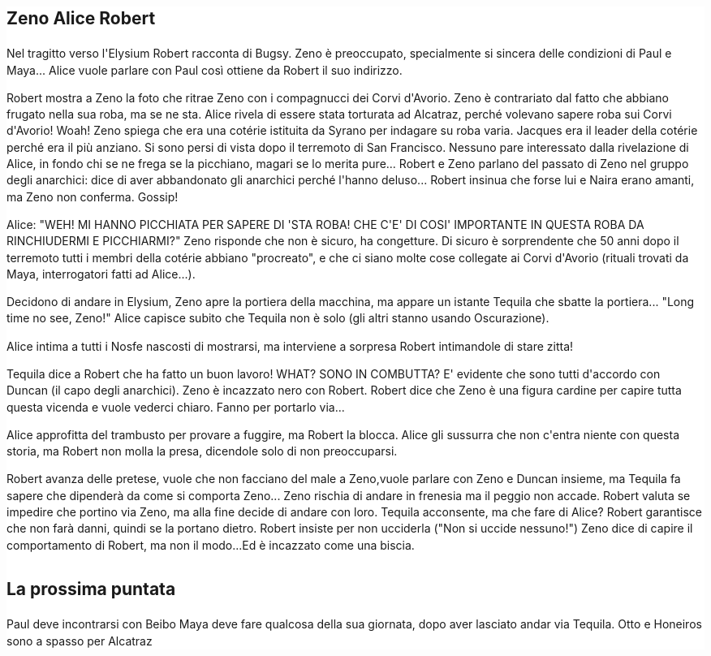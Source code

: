 ## Zeno Alice Robert

Nel tragitto verso l'Elysium Robert racconta di Bugsy. Zeno è preoccupato, specialmente si sincera delle condizioni di Paul e Maya...
Alice vuole parlare con Paul così ottiene da Robert il suo indirizzo.

Robert mostra a Zeno la foto che ritrae Zeno con i compagnucci dei Corvi d'Avorio. Zeno è contrariato dal fatto che abbiano frugato nella sua roba, ma se ne sta.
Alice rivela di essere stata torturata ad Alcatraz, perché volevano sapere roba sui Corvi d'Avorio! Woah!
Zeno spiega che era una cotérie istituita da Syrano per indagare su roba varia. Jacques era il leader della cotérie perché era il più anziano. Si sono persi di vista dopo il terremoto di San Francisco.
Nessuno pare interessato dalla rivelazione di Alice, in fondo chi se ne frega se la picchiano, magari se lo merita pure... Robert e Zeno parlano del passato di Zeno nel gruppo degli anarchici: dice di aver abbandonato gli anarchici perché l'hanno deluso...
Robert insinua che forse lui e Naira erano amanti, ma Zeno non conferma. Gossip!

Alice: "WEH! MI HANNO PICCHIATA PER SAPERE DI 'STA ROBA! CHE C'E' DI COSI' IMPORTANTE IN QUESTA ROBA DA RINCHIUDERMI E PICCHIARMI?"
Zeno risponde che non è sicuro, ha congetture. Di sicuro è sorprendente che 50 anni dopo il terremoto tutti i membri della cotérie abbiano "procreato", e che ci siano molte cose collegate ai Corvi d'Avorio (rituali trovati da Maya, interrogatori fatti ad Alice...).

Decidono di andare in Elysium, Zeno apre la portiera della macchina, ma appare un istante Tequila che sbatte la portiera... "Long time no see, Zeno!"
Alice capisce subito che Tequila non è solo (gli altri stanno usando Oscurazione).

Alice intima a tutti i Nosfe nascosti di mostrarsi, ma interviene a sorpresa Robert intimandole di stare zitta!

Tequila dice a Robert che ha fatto un buon lavoro! WHAT? SONO IN COMBUTTA? E' evidente che sono tutti d'accordo con Duncan (il capo degli anarchici).
Zeno è incazzato nero con Robert. Robert dice che Zeno è una figura cardine per capire tutta questa vicenda e vuole vederci chiaro. Fanno per portarlo via...

Alice approfitta del trambusto per provare a fuggire, ma Robert la blocca. Alice gli sussurra che non c'entra niente con questa storia, ma Robert non molla la presa, dicendole solo di non preoccuparsi.

Robert avanza delle pretese, vuole che non facciano del male a Zeno,vuole parlare con Zeno e Duncan insieme, ma Tequila fa sapere che dipenderà da come si comporta Zeno...
Zeno rischia di andare in frenesia ma il peggio non accade.
Robert valuta se impedire che portino via Zeno, ma alla fine decide di andare con loro. Tequila acconsente, ma che fare di Alice? Robert garantisce che non farà danni, quindi se la portano dietro. Robert insiste per non ucciderla ("Non si uccide nessuno!")
Zeno dice di capire il comportamento di Robert, ma non il modo...Ed è incazzato come una biscia.

## La prossima puntata

Paul deve incontrarsi con Beibo
Maya deve fare qualcosa della sua giornata, dopo aver lasciato andar via Tequila.
Otto e Honeiros sono a spasso per Alcatraz
